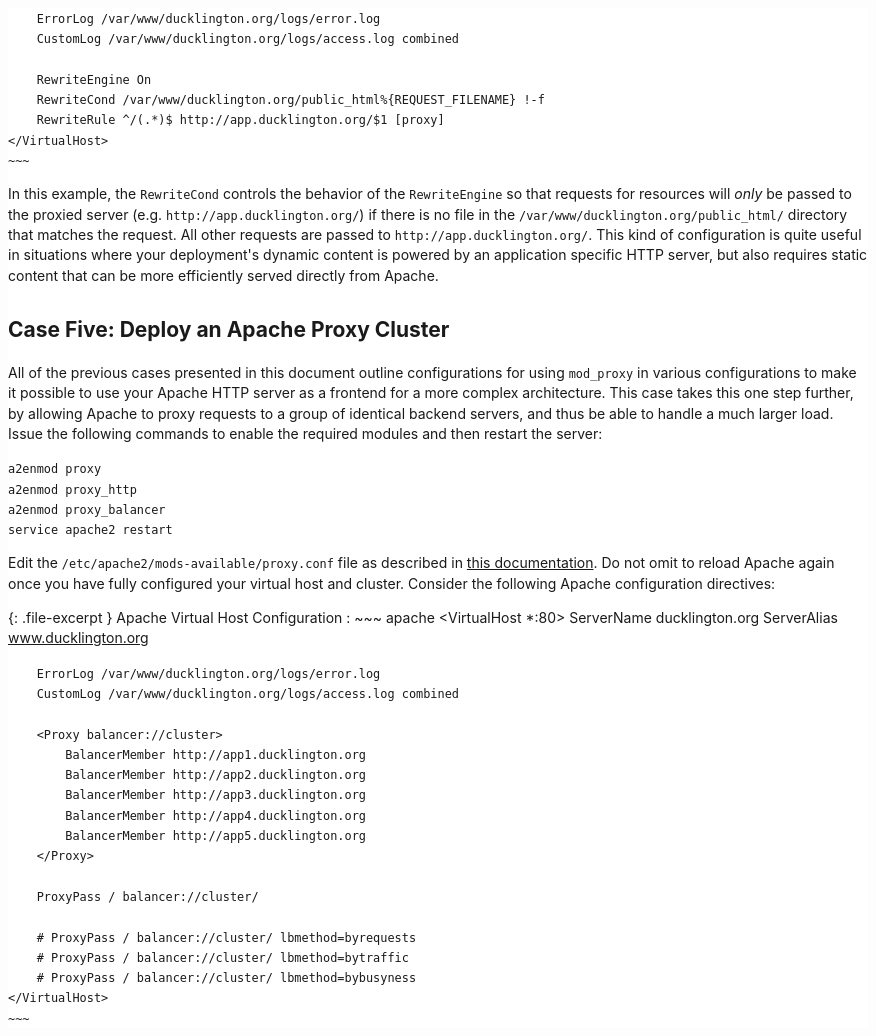         ErrorLog /var/www/ducklington.org/logs/error.log 
        CustomLog /var/www/ducklington.org/logs/access.log combined

        RewriteEngine On
        RewriteCond /var/www/ducklington.org/public_html%{REQUEST_FILENAME} !-f
        RewriteRule ^/(.*)$ http://app.ducklington.org/$1 [proxy]
    </VirtualHost>
    ~~~

In this example, the `RewriteCond` controls the behavior of the `RewriteEngine` so that requests for resources will *only* be passed to the proxied server (e.g. `http://app.ducklington.org/`) if there is no file in the `/var/www/ducklington.org/public_html/` directory that matches the request. All other requests are passed to `http://app.ducklington.org/`. This kind of configuration is quite useful in situations where your deployment's dynamic content is powered by an application specific HTTP server, but also requires static content that can be more efficiently served directly from Apache.

Case Five: Deploy an Apache Proxy Cluster
-----------------------------------------

All of the previous cases presented in this document outline configurations for using `mod_proxy` in various configurations to make it possible to use your Apache HTTP server as a frontend for a more complex architecture. This case takes this one step further, by allowing Apache to proxy requests to a group of identical backend servers, and thus be able to handle a much larger load. Issue the following commands to enable the required modules and then restart the server:

    a2enmod proxy
    a2enmod proxy_http
    a2enmod proxy_balancer
    service apache2 restart

Edit the `/etc/apache2/mods-available/proxy.conf` file as described in [this documentation](/docs/web-servers/apache/proxy-configuration/multiple-webservers-proxypass-ubuntu-10.04-lucid#enabling_the_proxy_module). Do not omit to reload Apache again once you have fully configured your virtual host and cluster. Consider the following Apache configuration directives:

{: .file-excerpt }
Apache Virtual Host Configuration
:   ~~~ apache
    <VirtualHost *:80>
        ServerName ducklington.org
        ServerAlias www.ducklington.org

        ErrorLog /var/www/ducklington.org/logs/error.log 
        CustomLog /var/www/ducklington.org/logs/access.log combined

        <Proxy balancer://cluster>
            BalancerMember http://app1.ducklington.org
            BalancerMember http://app2.ducklington.org
            BalancerMember http://app3.ducklington.org
            BalancerMember http://app4.ducklington.org
            BalancerMember http://app5.ducklington.org
        </Proxy>

        ProxyPass / balancer://cluster/

        # ProxyPass / balancer://cluster/ lbmethod=byrequests
        # ProxyPass / balancer://cluster/ lbmethod=bytraffic
        # ProxyPass / balancer://cluster/ lbmethod=bybusyness
    </VirtualHost>
    ~~~
